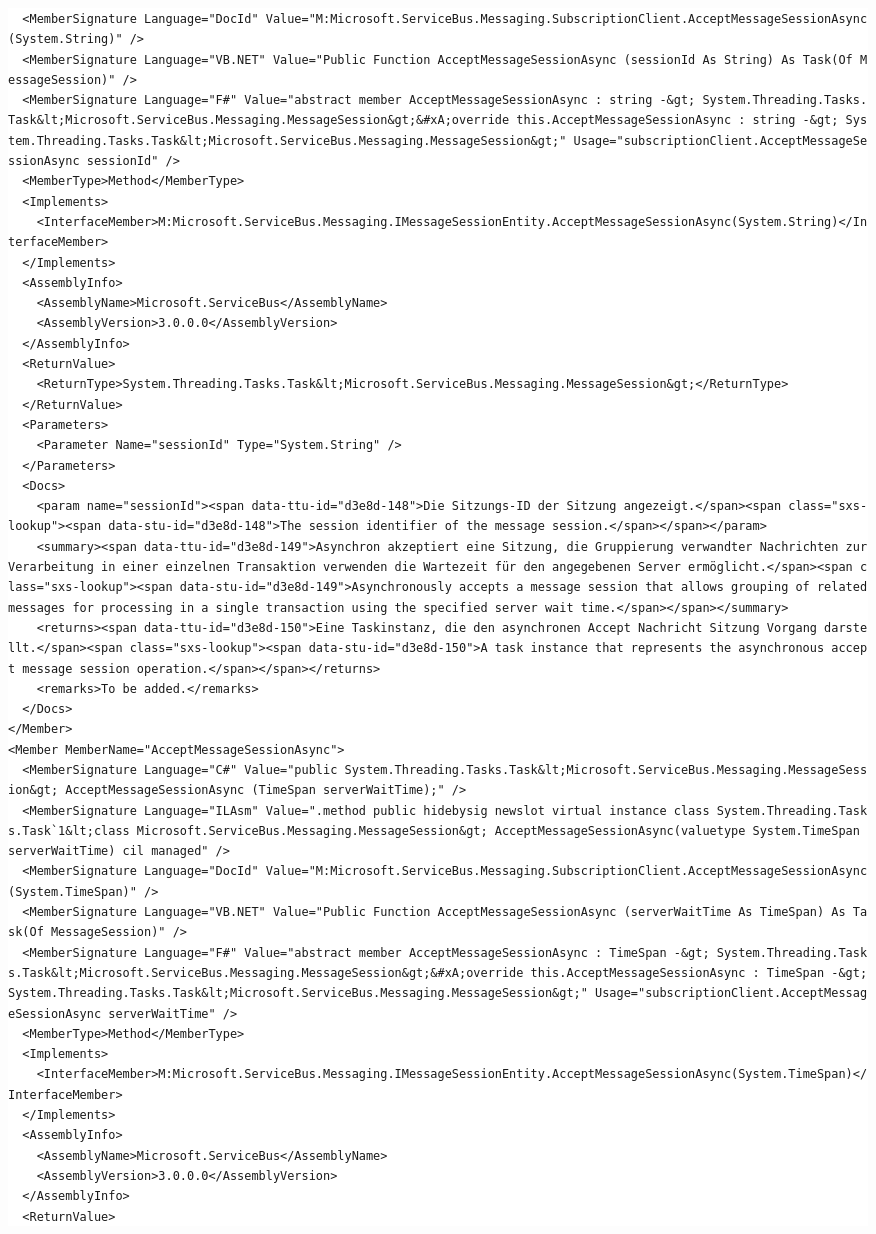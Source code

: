       <MemberSignature Language="DocId" Value="M:Microsoft.ServiceBus.Messaging.SubscriptionClient.AcceptMessageSessionAsync(System.String)" />
      <MemberSignature Language="VB.NET" Value="Public Function AcceptMessageSessionAsync (sessionId As String) As Task(Of MessageSession)" />
      <MemberSignature Language="F#" Value="abstract member AcceptMessageSessionAsync : string -&gt; System.Threading.Tasks.Task&lt;Microsoft.ServiceBus.Messaging.MessageSession&gt;&#xA;override this.AcceptMessageSessionAsync : string -&gt; System.Threading.Tasks.Task&lt;Microsoft.ServiceBus.Messaging.MessageSession&gt;" Usage="subscriptionClient.AcceptMessageSessionAsync sessionId" />
      <MemberType>Method</MemberType>
      <Implements>
        <InterfaceMember>M:Microsoft.ServiceBus.Messaging.IMessageSessionEntity.AcceptMessageSessionAsync(System.String)</InterfaceMember>
      </Implements>
      <AssemblyInfo>
        <AssemblyName>Microsoft.ServiceBus</AssemblyName>
        <AssemblyVersion>3.0.0.0</AssemblyVersion>
      </AssemblyInfo>
      <ReturnValue>
        <ReturnType>System.Threading.Tasks.Task&lt;Microsoft.ServiceBus.Messaging.MessageSession&gt;</ReturnType>
      </ReturnValue>
      <Parameters>
        <Parameter Name="sessionId" Type="System.String" />
      </Parameters>
      <Docs>
        <param name="sessionId"><span data-ttu-id="d3e8d-148">Die Sitzungs-ID der Sitzung angezeigt.</span><span class="sxs-lookup"><span data-stu-id="d3e8d-148">The session identifier of the message session.</span></span></param>
        <summary><span data-ttu-id="d3e8d-149">Asynchron akzeptiert eine Sitzung, die Gruppierung verwandter Nachrichten zur Verarbeitung in einer einzelnen Transaktion verwenden die Wartezeit für den angegebenen Server ermöglicht.</span><span class="sxs-lookup"><span data-stu-id="d3e8d-149">Asynchronously accepts a message session that allows grouping of related messages for processing in a single transaction using the specified server wait time.</span></span></summary>
        <returns><span data-ttu-id="d3e8d-150">Eine Taskinstanz, die den asynchronen Accept Nachricht Sitzung Vorgang darstellt.</span><span class="sxs-lookup"><span data-stu-id="d3e8d-150">A task instance that represents the asynchronous accept message session operation.</span></span></returns>
        <remarks>To be added.</remarks>
      </Docs>
    </Member>
    <Member MemberName="AcceptMessageSessionAsync">
      <MemberSignature Language="C#" Value="public System.Threading.Tasks.Task&lt;Microsoft.ServiceBus.Messaging.MessageSession&gt; AcceptMessageSessionAsync (TimeSpan serverWaitTime);" />
      <MemberSignature Language="ILAsm" Value=".method public hidebysig newslot virtual instance class System.Threading.Tasks.Task`1&lt;class Microsoft.ServiceBus.Messaging.MessageSession&gt; AcceptMessageSessionAsync(valuetype System.TimeSpan serverWaitTime) cil managed" />
      <MemberSignature Language="DocId" Value="M:Microsoft.ServiceBus.Messaging.SubscriptionClient.AcceptMessageSessionAsync(System.TimeSpan)" />
      <MemberSignature Language="VB.NET" Value="Public Function AcceptMessageSessionAsync (serverWaitTime As TimeSpan) As Task(Of MessageSession)" />
      <MemberSignature Language="F#" Value="abstract member AcceptMessageSessionAsync : TimeSpan -&gt; System.Threading.Tasks.Task&lt;Microsoft.ServiceBus.Messaging.MessageSession&gt;&#xA;override this.AcceptMessageSessionAsync : TimeSpan -&gt; System.Threading.Tasks.Task&lt;Microsoft.ServiceBus.Messaging.MessageSession&gt;" Usage="subscriptionClient.AcceptMessageSessionAsync serverWaitTime" />
      <MemberType>Method</MemberType>
      <Implements>
        <InterfaceMember>M:Microsoft.ServiceBus.Messaging.IMessageSessionEntity.AcceptMessageSessionAsync(System.TimeSpan)</InterfaceMember>
      </Implements>
      <AssemblyInfo>
        <AssemblyName>Microsoft.ServiceBus</AssemblyName>
        <AssemblyVersion>3.0.0.0</AssemblyVersion>
      </AssemblyInfo>
      <ReturnValue>